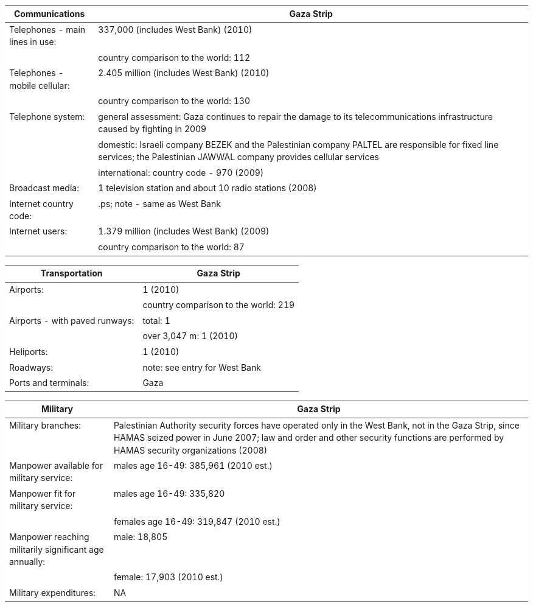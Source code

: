 
| Communications | Gaza Strip |
| --- | --- |
| Telephones - main lines in use: | 337,000 (includes West Bank) (2010) |
| | country comparison to the world: 112 |
| Telephones - mobile cellular: | 2.405 million (includes West Bank) (2010) |
| | country comparison to the world: 130 |
| Telephone system: | general assessment: Gaza continues to repair the damage to its telecommunications infrastructure caused by fighting in 2009 |
| | domestic: Israeli company BEZEK and the Palestinian company PALTEL are responsible for fixed line services; the Palestinian JAWWAL company provides cellular services |
| | international: country code - 970 (2009) |
| Broadcast media: | 1 television station and about 10 radio stations (2008) |
| Internet country code: | .ps; note - same as West Bank |
| Internet users: | 1.379 million (includes West Bank) (2009) |
| | country comparison to the world: 87 |


| Transportation | Gaza Strip |
| --- | --- |
| Airports: | 1 (2010) |
| | country comparison to the world: 219 |
| Airports - with paved runways: | total: 1 |
| | over 3,047 m: 1 (2010) |
| Heliports: | 1 (2010) |
| Roadways: | note: see entry for West Bank |
| Ports and terminals: | Gaza |


| Military | Gaza Strip |
| --- | --- |
| Military branches: | Palestinian Authority security forces have operated only in the West Bank, not in the Gaza Strip, since HAMAS seized power in June 2007; law and order and other security functions are performed by HAMAS security organizations (2008) |
| Manpower available for military service: | males age 16-49: 385,961 (2010 est.) |
| Manpower fit for military service: | males age 16-49: 335,820 |
| | females age 16-49: 319,847 (2010 est.) |
| Manpower reaching militarily significant age annually: | male: 18,805 |
| | female: 17,903 (2010 est.) |
| Military expenditures: | NA |
